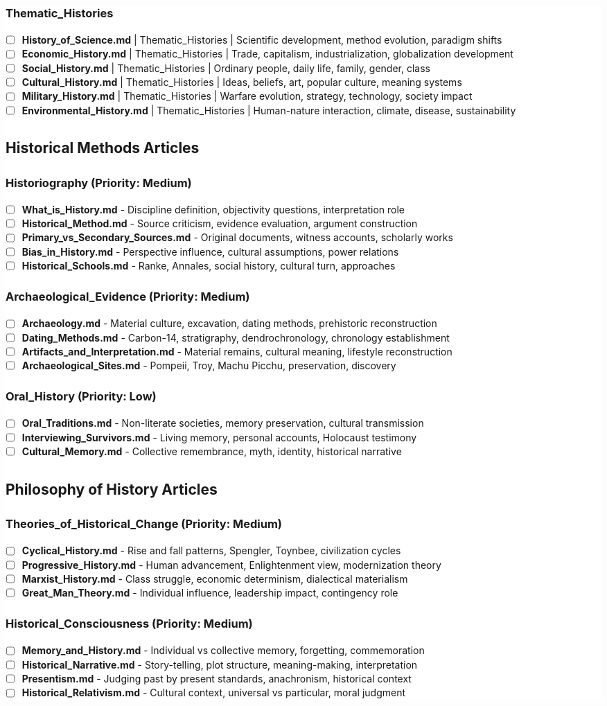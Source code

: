 ### Thematic_Histories
- [ ] **History_of_Science.md** | Thematic_Histories | Scientific development, method evolution, paradigm shifts
- [ ] **Economic_History.md** | Thematic_Histories | Trade, capitalism, industrialization, globalization development
- [ ] **Social_History.md** | Thematic_Histories | Ordinary people, daily life, family, gender, class
- [ ] **Cultural_History.md** | Thematic_Histories | Ideas, beliefs, art, popular culture, meaning systems
- [ ] **Military_History.md** | Thematic_Histories | Warfare evolution, strategy, technology, society impact
- [ ] **Environmental_History.md** | Thematic_Histories | Human-nature interaction, climate, disease, sustainability

## Historical Methods Articles

### Historiography (Priority: Medium)
- [ ] **What_is_History.md** - Discipline definition, objectivity questions, interpretation role
- [ ] **Historical_Method.md** - Source criticism, evidence evaluation, argument construction
- [ ] **Primary_vs_Secondary_Sources.md** - Original documents, witness accounts, scholarly works
- [ ] **Bias_in_History.md** - Perspective influence, cultural assumptions, power relations
- [ ] **Historical_Schools.md** - Ranke, Annales, social history, cultural turn, approaches

### Archaeological_Evidence (Priority: Medium)
- [ ] **Archaeology.md** - Material culture, excavation, dating methods, prehistoric reconstruction
- [ ] **Dating_Methods.md** - Carbon-14, stratigraphy, dendrochronology, chronology establishment
- [ ] **Artifacts_and_Interpretation.md** - Material remains, cultural meaning, lifestyle reconstruction
- [ ] **Archaeological_Sites.md** - Pompeii, Troy, Machu Picchu, preservation, discovery

### Oral_History (Priority: Low)
- [ ] **Oral_Traditions.md** - Non-literate societies, memory preservation, cultural transmission
- [ ] **Interviewing_Survivors.md** - Living memory, personal accounts, Holocaust testimony
- [ ] **Cultural_Memory.md** - Collective remembrance, myth, identity, historical narrative

## Philosophy of History Articles

### Theories_of_Historical_Change (Priority: Medium)
- [ ] **Cyclical_History.md** - Rise and fall patterns, Spengler, Toynbee, civilization cycles
- [ ] **Progressive_History.md** - Human advancement, Enlightenment view, modernization theory
- [ ] **Marxist_History.md** - Class struggle, economic determinism, dialectical materialism
- [ ] **Great_Man_Theory.md** - Individual influence, leadership impact, contingency role

### Historical_Consciousness (Priority: Medium)
- [ ] **Memory_and_History.md** - Individual vs collective memory, forgetting, commemoration
- [ ] **Historical_Narrative.md** - Story-telling, plot structure, meaning-making, interpretation
- [ ] **Presentism.md** - Judging past by present standards, anachronism, historical context
- [ ] **Historical_Relativism.md** - Cultural context, universal vs particular, moral judgment
